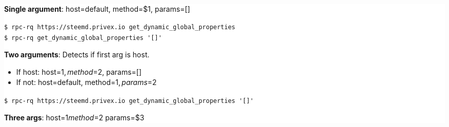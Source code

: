 **Single argument**: host=default, method=$1, params=[]

```
$ rpc-rq https://steemd.privex.io get_dynamic_global_properties
$ rpc-rq get_dynamic_global_properties '[]'
```

**Two arguments**: Detects if first arg is host.

 - If host: host=$1, method=$2, params=[]
 - If not:  host=default, method=$1, params=$2

```
$ rpc-rq https://steemd.privex.io get_dynamic_global_properties '[]'
```

**Three args**: host=$1 method=$2 params=$3
